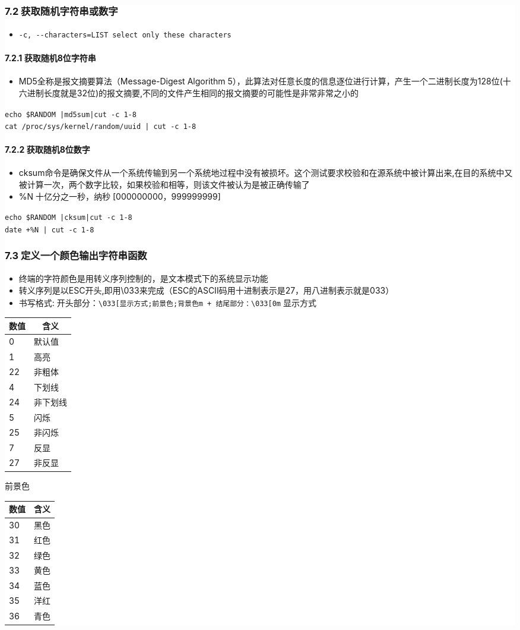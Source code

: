 ### 7.2 获取随机字符串或数字

-   `-c, --characters=LIST select only these characters`

#### 7.2.1 获取随机8位字符串

-   MD5全称是报文摘要算法（Message-Digest Algorithm 5），此算法对任意长度的信息逐位进行计算，产生一个二进制长度为128位(十六进制长度就是32位)的报文摘要,不同的文件产生相同的报文摘要的可能性是非常非常之小的

```
echo $RANDOM |md5sum|cut -c 1-8
cat /proc/sys/kernel/random/uuid | cut -c 1-8

```

#### 7.2.2 获取随机8位数字

-   cksum命令是确保文件从一个系统传输到另一个系统地过程中没有被损坏。这个测试要求校验和在源系统中被计算出来,在目的系统中又被计算一次，两个数字比较，如果校验和相等，则该文件被认为是被正确传输了
-   %N 十亿分之一秒，纳秒 \[000000000，999999999\]

```
echo $RANDOM |cksum|cut -c 1-8
date +%N | cut -c 1-8

```

### 7.3 定义一个颜色输出字符串函数

-   终端的字符颜色是用转义序列控制的，是文本模式下的系统显示功能
-   转义序列是以ESC开头,即用\\033来完成（ESC的ASCII码用十进制表示是27，用八进制表示就是033）
-   书写格式: 开头部分：`\033[显示方式;前景色;背景色m + 结尾部分：\033[0m` 显示方式

| 数值 | 含义 |
| --- | --- |
| 0 | 默认值 |
| 1 | 高亮 |
| 22 | 非粗体 |
| 4 | 下划线 |
| 24 | 非下划线 |
| 5 | 闪烁 |
| 25 | 非闪烁 |
| 7 | 反显 |
| 27 | 非反显 |

前景色

| 数值 | 含义 |
| --- | --- |
| 30 | 黑色 |
| 31 | 红色 |
| 32 | 绿色 |
| 33 | 黄色 |
| 34 | 蓝色 |
| 35 | 洋红 |
| 36 | 青色 |